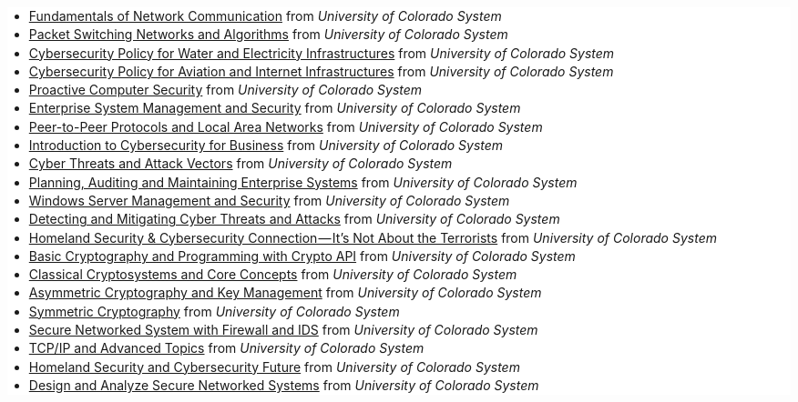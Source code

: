 *   [Fundamentals of Network Communication](https://www.class-central.com/mooc/9267/coursera-fundamentals-of-network-communication?utm_source=fcc_medium&utm_medium=web&utm_campaign=new_courses_october) from _University of Colorado System_
*   [Packet Switching Networks and Algorithms](https://www.class-central.com/mooc/9268/coursera-packet-switching-networks-and-algorithms?utm_source=fcc_medium&utm_medium=web&utm_campaign=new_courses_october) from _University of Colorado System_
*   [Cybersecurity Policy for Water and Electricity Infrastructures](https://www.class-central.com/mooc/8818/coursera-cybersecurity-policy-for-water-and-electricity-infrastructures?utm_source=fcc_medium&utm_medium=web&utm_campaign=new_courses_october) from _University of Colorado System_
*   [Cybersecurity Policy for Aviation and Internet Infrastructures](https://www.class-central.com/mooc/8819/coursera-cybersecurity-policy-for-aviation-and-internet-infrastructures?utm_source=fcc_medium&utm_medium=web&utm_campaign=new_courses_october) from _University of Colorado System_
*   [Proactive Computer Security](https://www.class-central.com/mooc/9422/coursera-proactive-computer-security?utm_source=fcc_medium&utm_medium=web&utm_campaign=new_courses_october) from _University of Colorado System_
*   [Enterprise System Management and Security](https://www.class-central.com/mooc/9318/coursera-enterprise-system-management-and-security?utm_source=fcc_medium&utm_medium=web&utm_campaign=new_courses_october) from _University of Colorado System_
*   [Peer-to-Peer Protocols and Local Area Networks](https://www.class-central.com/mooc/9266/coursera-peer-to-peer-protocols-and-local-area-networks?utm_source=fcc_medium&utm_medium=web&utm_campaign=new_courses_october) from _University of Colorado System_
*   [Introduction to Cybersecurity for Business](https://www.class-central.com/mooc/9421/coursera-introduction-to-cybersecurity-for-business?utm_source=fcc_medium&utm_medium=web&utm_campaign=new_courses_october) from _University of Colorado System_
*   [Cyber Threats and Attack Vectors](https://www.class-central.com/mooc/9420/coursera-cyber-threats-and-attack-vectors?utm_source=fcc_medium&utm_medium=web&utm_campaign=new_courses_october) from _University of Colorado System_
*   [Planning, Auditing and Maintaining Enterprise Systems](https://www.class-central.com/mooc/9321/coursera-planning-auditing-and-maintaining-enterprise-systems?utm_source=fcc_medium&utm_medium=web&utm_campaign=new_courses_october) from _University of Colorado System_
*   [Windows Server Management and Security](https://www.class-central.com/mooc/9320/coursera-windows-server-management-and-security?utm_source=fcc_medium&utm_medium=web&utm_campaign=new_courses_october) from _University of Colorado System_
*   [Detecting and Mitigating Cyber Threats and Attacks](https://www.class-central.com/mooc/9419/coursera-detecting-and-mitigating-cyber-threats-and-attacks?utm_source=fcc_medium&utm_medium=web&utm_campaign=new_courses_october) from _University of Colorado System_
*   [Homeland Security & Cybersecurity Connection — It’s Not About the Terrorists](https://www.class-central.com/mooc/8820/coursera-homeland-security-cybersecurity-connection-it-s-not-about-the-terrorists?utm_source=fcc_medium&utm_medium=web&utm_campaign=new_courses_october) from _University of Colorado System_
*   [Basic Cryptography and Programming with Crypto API](https://www.class-central.com/mooc/9531/coursera-basic-cryptography-and-programming-with-crypto-api?utm_source=fcc_medium&utm_medium=web&utm_campaign=new_courses_october) from _University of Colorado System_
*   [Classical Cryptosystems and Core Concepts](https://www.class-central.com/mooc/9532/coursera-classical-cryptosystems-and-core-concepts?utm_source=fcc_medium&utm_medium=web&utm_campaign=new_courses_october) from _University of Colorado System_
*   [Asymmetric Cryptography and Key Management](https://www.class-central.com/mooc/9533/coursera-asymmetric-cryptography-and-key-management?utm_source=fcc_medium&utm_medium=web&utm_campaign=new_courses_october) from _University of Colorado System_
*   [Symmetric Cryptography](https://www.class-central.com/mooc/9534/coursera-symmetric-cryptography?utm_source=fcc_medium&utm_medium=web&utm_campaign=new_courses_october) from _University of Colorado System_
*   [Secure Networked System with Firewall and IDS](https://www.class-central.com/mooc/9536/coursera-secure-networked-system-with-firewall-and-ids?utm_source=fcc_medium&utm_medium=web&utm_campaign=new_courses_october) from _University of Colorado System_
*   [TCP/IP and Advanced Topics](https://www.class-central.com/mooc/9269/coursera-tcp-ip-and-advanced-topics?utm_source=fcc_medium&utm_medium=web&utm_campaign=new_courses_october) from _University of Colorado System_
*   [Homeland Security and Cybersecurity Future](https://www.class-central.com/mooc/8821/coursera-homeland-security-and-cybersecurity-future?utm_source=fcc_medium&utm_medium=web&utm_campaign=new_courses_october) from _University of Colorado System_
*   [Design and Analyze Secure Networked Systems](https://www.class-central.com/mooc/9530/coursera-design-and-analyze-secure-networked-systems?utm_source=fcc_medium&utm_medium=web&utm_campaign=new_courses_october) from _University of Colorado System_